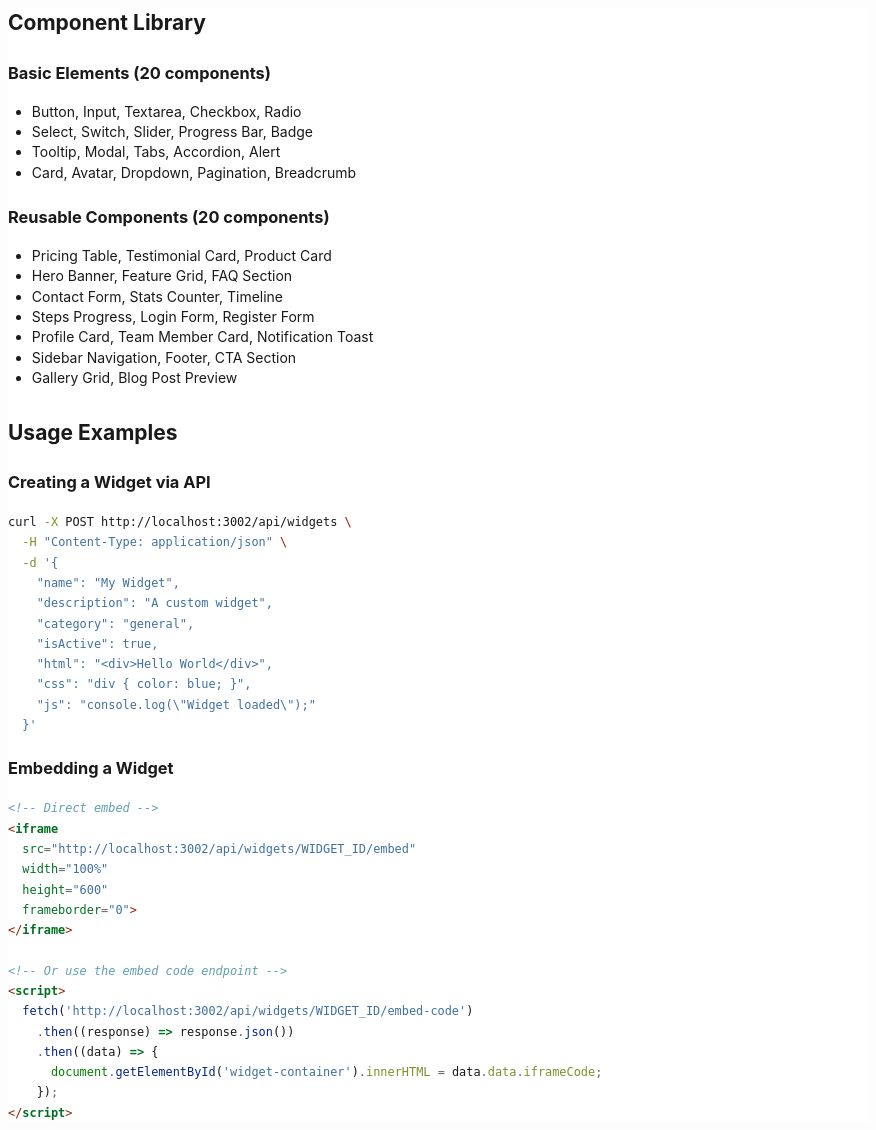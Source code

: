 ## Component Library

### Basic Elements (20 components)

- Button, Input, Textarea, Checkbox, Radio
- Select, Switch, Slider, Progress Bar, Badge
- Tooltip, Modal, Tabs, Accordion, Alert
- Card, Avatar, Dropdown, Pagination, Breadcrumb

### Reusable Components (20 components)

- Pricing Table, Testimonial Card, Product Card
- Hero Banner, Feature Grid, FAQ Section
- Contact Form, Stats Counter, Timeline
- Steps Progress, Login Form, Register Form
- Profile Card, Team Member Card, Notification Toast
- Sidebar Navigation, Footer, CTA Section
- Gallery Grid, Blog Post Preview

## Usage Examples

### Creating a Widget via API

```bash
curl -X POST http://localhost:3002/api/widgets \
  -H "Content-Type: application/json" \
  -d '{
    "name": "My Widget",
    "description": "A custom widget",
    "category": "general",
    "isActive": true,
    "html": "<div>Hello World</div>",
    "css": "div { color: blue; }",
    "js": "console.log(\"Widget loaded\");"
  }'
```

### Embedding a Widget

```html
<!-- Direct embed -->
<iframe
  src="http://localhost:3002/api/widgets/WIDGET_ID/embed"
  width="100%"
  height="600"
  frameborder="0">
</iframe>

<!-- Or use the embed code endpoint -->
<script>
  fetch('http://localhost:3002/api/widgets/WIDGET_ID/embed-code')
    .then((response) => response.json())
    .then((data) => {
      document.getElementById('widget-container').innerHTML = data.data.iframeCode;
    });
</script>
```
